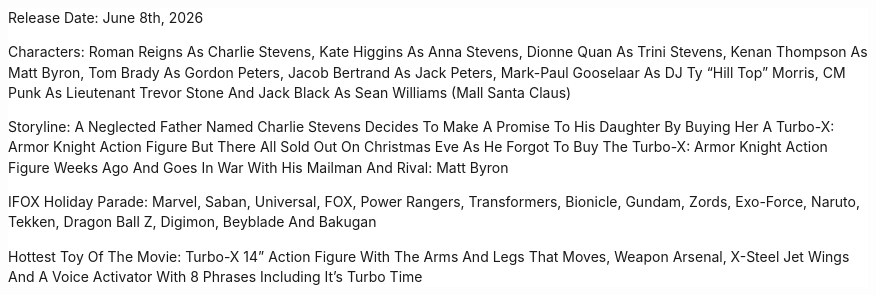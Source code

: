 Release Date: June 8th, 2026

Characters: Roman Reigns As Charlie Stevens, Kate Higgins As Anna Stevens, Dionne Quan As Trini Stevens, Kenan Thompson As Matt Byron, Tom Brady As Gordon Peters, Jacob Bertrand As Jack Peters, Mark-Paul Gooselaar As DJ Ty “Hill Top” Morris, CM Punk As Lieutenant Trevor Stone And Jack Black As Sean Williams (Mall Santa Claus)

Storyline: A Neglected Father Named Charlie Stevens Decides To Make A Promise To His Daughter By Buying Her A Turbo-X: Armor Knight Action Figure But There All Sold Out On Christmas Eve As He Forgot To Buy The Turbo-X: Armor Knight Action Figure Weeks Ago And Goes In War With His Mailman And Rival: Matt Byron

IFOX Holiday Parade: Marvel, Saban, Universal, FOX, Power Rangers, Transformers, Bionicle, Gundam, Zords, Exo-Force, Naruto, Tekken, Dragon Ball Z, Digimon, Beyblade And Bakugan

Hottest Toy Of The Movie: Turbo-X 14” Action Figure With The Arms And Legs That Moves, Weapon Arsenal, X-Steel Jet Wings And A Voice Activator With 8 Phrases Including It’s Turbo Time
